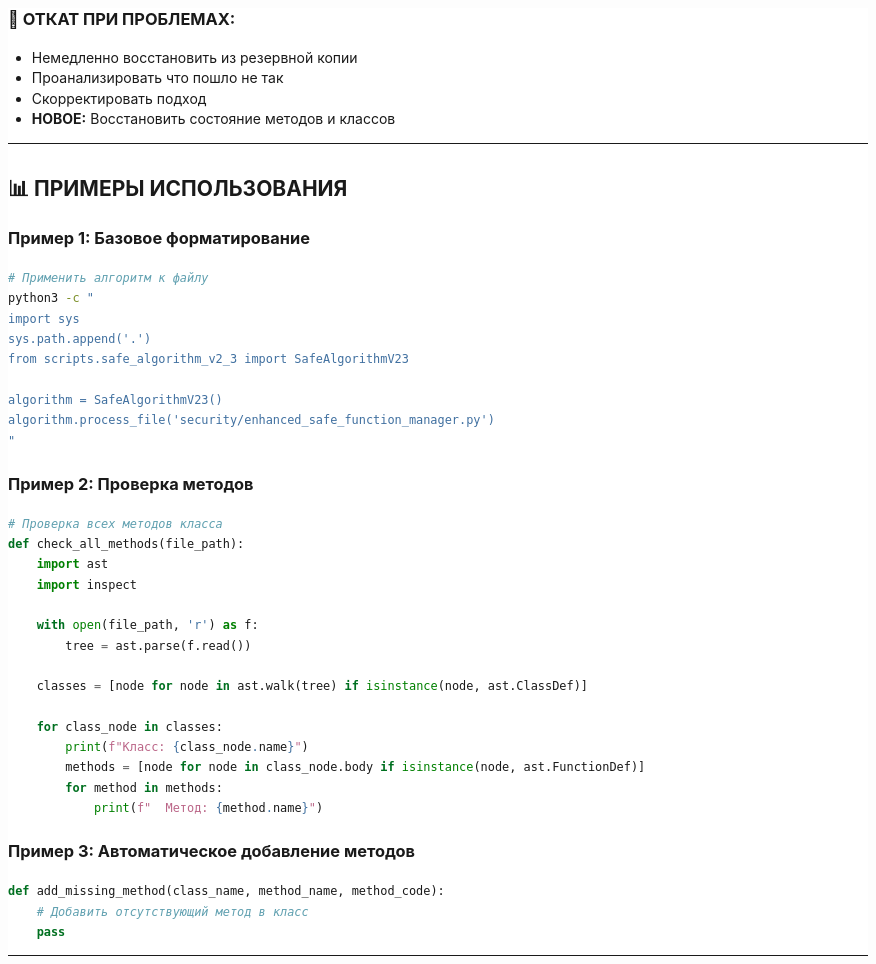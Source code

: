 ### 🔄 **ОТКАТ ПРИ ПРОБЛЕМАХ:**
- Немедленно восстановить из резервной копии
- Проанализировать что пошло не так
- Скорректировать подход
- **НОВОЕ:** Восстановить состояние методов и классов

---

## 📊 ПРИМЕРЫ ИСПОЛЬЗОВАНИЯ

### Пример 1: Базовое форматирование
```bash
# Применить алгоритм к файлу
python3 -c "
import sys
sys.path.append('.')
from scripts.safe_algorithm_v2_3 import SafeAlgorithmV23

algorithm = SafeAlgorithmV23()
algorithm.process_file('security/enhanced_safe_function_manager.py')
"
```

### Пример 2: Проверка методов
```python
# Проверка всех методов класса
def check_all_methods(file_path):
    import ast
    import inspect
    
    with open(file_path, 'r') as f:
        tree = ast.parse(f.read())
    
    classes = [node for node in ast.walk(tree) if isinstance(node, ast.ClassDef)]
    
    for class_node in classes:
        print(f"Класс: {class_node.name}")
        methods = [node for node in class_node.body if isinstance(node, ast.FunctionDef)]
        for method in methods:
            print(f"  Метод: {method.name}")
```

### Пример 3: Автоматическое добавление методов
```python
def add_missing_method(class_name, method_name, method_code):
    # Добавить отсутствующий метод в класс
    pass
```

---
